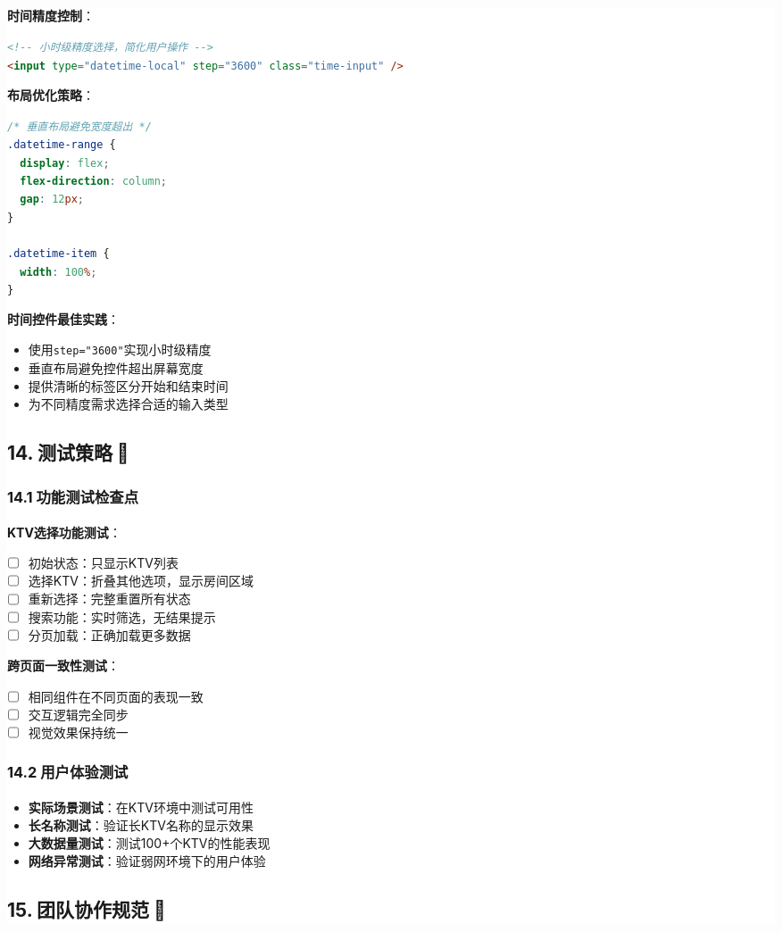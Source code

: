 **时间精度控制**：

```html
<!-- 小时级精度选择，简化用户操作 -->
<input type="datetime-local" step="3600" class="time-input" />
```

**布局优化策略**：

```css
/* 垂直布局避免宽度超出 */
.datetime-range {
  display: flex;
  flex-direction: column;
  gap: 12px;
}

.datetime-item {
  width: 100%;
}
```

**时间控件最佳实践**：

- 使用`step="3600"`实现小时级精度
- 垂直布局避免控件超出屏幕宽度
- 提供清晰的标签区分开始和结束时间
- 为不同精度需求选择合适的输入类型

## 14. 测试策略 🧪

### 14.1 功能测试检查点

**KTV选择功能测试**：

- [ ] 初始状态：只显示KTV列表
- [ ] 选择KTV：折叠其他选项，显示房间区域
- [ ] 重新选择：完整重置所有状态
- [ ] 搜索功能：实时筛选，无结果提示
- [ ] 分页加载：正确加载更多数据

**跨页面一致性测试**：

- [ ] 相同组件在不同页面的表现一致
- [ ] 交互逻辑完全同步
- [ ] 视觉效果保持统一

### 14.2 用户体验测试

- **实际场景测试**：在KTV环境中测试可用性
- **长名称测试**：验证长KTV名称的显示效果
- **大数据量测试**：测试100+个KTV的性能表现
- **网络异常测试**：验证弱网环境下的用户体验

## 15. 团队协作规范 👥
